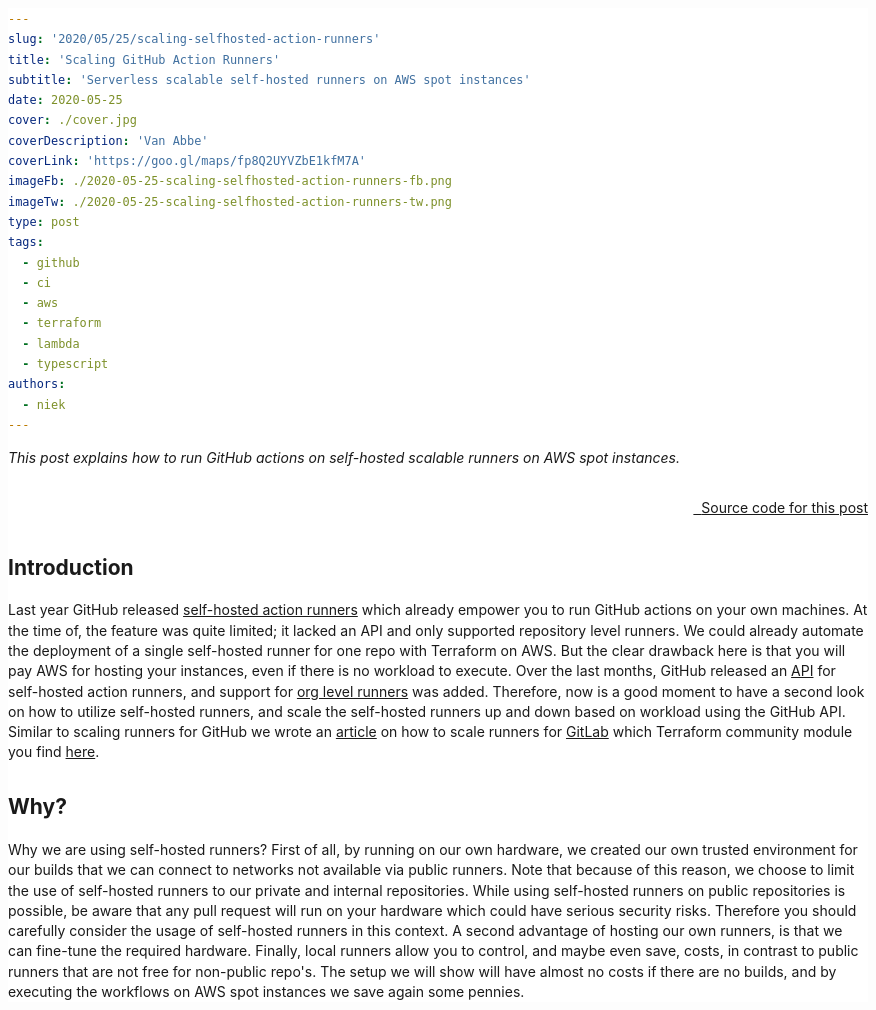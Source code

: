 ```yaml
---
slug: '2020/05/25/scaling-selfhosted-action-runners'
title: 'Scaling GitHub Action Runners'
subtitle: 'Serverless scalable self-hosted runners on AWS spot instances'
date: 2020-05-25
cover: ./cover.jpg
coverDescription: 'Van Abbe'
coverLink: 'https://goo.gl/maps/fp8Q2UYVZbE1kfM7A'
imageFb: ./2020-05-25-scaling-selfhosted-action-runners-fb.png
imageTw: ./2020-05-25-scaling-selfhosted-action-runners-tw.png
type: post
tags:
  - github
  - ci
  - aws
  - terraform
  - lambda
  - typescript
authors:
  - niek
---
```


_This post explains how to run GitHub actions on self-hosted scalable runners on AWS spot instances._

<p style="text-align: right">
  <a href="https://github.com/philips-labs/terraform-aws-github-runner" target="sourcecode">
  <i class="fab fa-github" style="font-size: 200%">&nbsp;</i>Source code for this post</a></p>

## Introduction

Last year GitHub released [self-hosted action runners](https://github.blog/2019-11-05-self-hosted-runners-for-github-actions-is-now-in-beta/) which already empower you to run GitHub actions on your own machines. At the time of, the feature was quite limited; it lacked an API and only supported repository level runners. We could already automate the deployment of a single self-hosted runner for one repo with Terraform on AWS. But the clear drawback here is that you will pay AWS for hosting your instances, even if there is no workload to execute. Over the last months, GitHub released an [API](https://github.blog/changelog/2020-01-27-github-actions-api-beta/) for self-hosted action runners, and support for [org level runners](https://github.blog/changelog/2020-04-22-github-actions-organization-level-self-hosted-runners/) was added. Therefore, now is a good moment to have a second look on how to utilize self-hosted runners, and scale the self-hosted runners up and down based on workload using the GitHub API. Similar to scaling runners for GitHub we wrote an [article](/2017/12/09/runners-on-the-spot) on how to scale runners for [GitLab](https://docs.gitlab.com/runner/) which Terraform community module you find [here](https://github.com/npalm/terraform-aws-gitlab-runner).

## Why?

Why we are using self-hosted runners? First of all, by running on our own hardware, we created our own trusted environment for our builds that we can connect to networks not available via public runners. Note that because of this reason, we choose to limit the use of self-hosted runners to our private and internal repositories. While using self-hosted runners on public repositories is possible, be aware that any pull request will run on your hardware which could have serious security risks. Therefore you should carefully consider the usage of self-hosted runners in this context. A second advantage of hosting our own runners, is that we can fine-tune the required hardware. Finally, local runners allow you to control, and maybe even save, costs, in contrast to public runners that are not free for non-public repo's. The setup we will show will have almost no costs if there are no builds, and by executing the workflows on AWS spot instances we save again some pennies.
